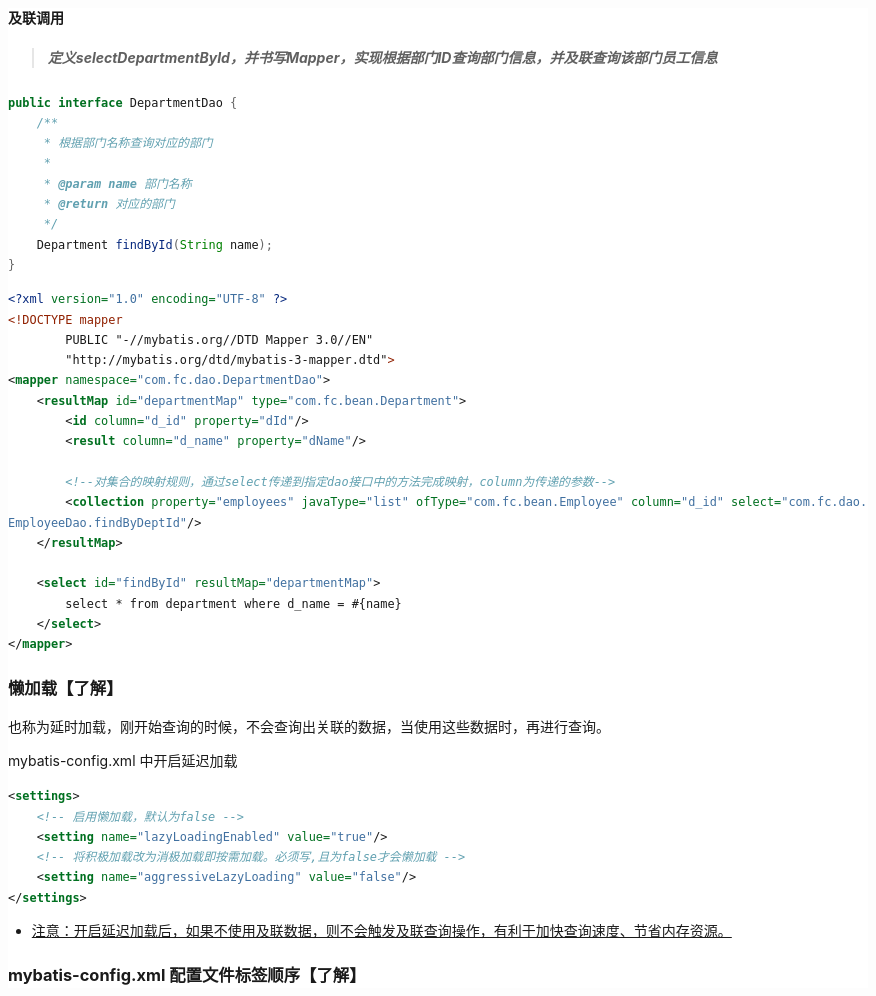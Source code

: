 #### 及联调用

> ##### 定义selectDepartmentById，并书写Mapper，实现根据部门ID查询部门信息，并及联查询该部门员工信息

```java
public interface DepartmentDao {
    /**
     * 根据部门名称查询对应的部门
     * 
     * @param name 部门名称
     * @return 对应的部门
     */
    Department findById(String name);
}
```

```xml
<?xml version="1.0" encoding="UTF-8" ?>
<!DOCTYPE mapper
        PUBLIC "-//mybatis.org//DTD Mapper 3.0//EN"
        "http://mybatis.org/dtd/mybatis-3-mapper.dtd">
<mapper namespace="com.fc.dao.DepartmentDao">
    <resultMap id="departmentMap" type="com.fc.bean.Department">
        <id column="d_id" property="dId"/>
        <result column="d_name" property="dName"/>

        <!--对集合的映射规则，通过select传递到指定dao接口中的方法完成映射，column为传递的参数-->
        <collection property="employees" javaType="list" ofType="com.fc.bean.Employee" column="d_id" select="com.fc.dao.EmployeeDao.findByDeptId"/>
    </resultMap>

    <select id="findById" resultMap="departmentMap">
        select * from department where d_name = #{name}
    </select>
</mapper>
```

### 懒加载【了解】

也称为延时加载，刚开始查询的时候，不会查询出关联的数据，当使用这些数据时，再进行查询。

mybatis-config.xml 中开启延迟加载

```xml
<settings>
    <!-- 启用懒加载，默认为false -->
	<setting name="lazyLoadingEnabled" value="true"/>
	<!-- 将积极加载改为消极加载即按需加载。必须写,且为false才会懒加载 -->  
	<setting name="aggressiveLazyLoading" value="false"/>
</settings>
```

* [注意：开启延迟加载后，如果不使用及联数据，则不会触发及联查询操作，有利于加快查询速度、节省内存资源。]()

### mybatis-config.xml 配置文件标签顺序【了解】
